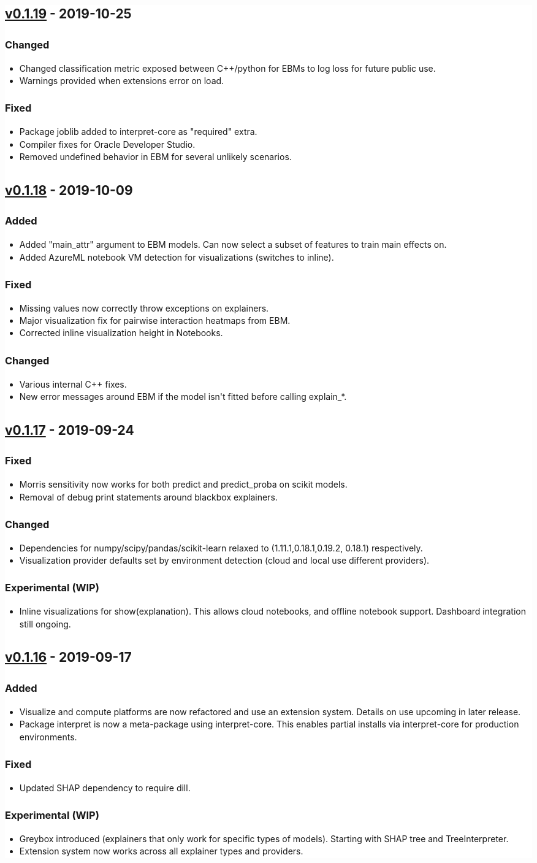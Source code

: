 
## [v0.1.19] - 2019-10-25
### Changed
- Changed classification metric exposed between C++/python for EBMs to log loss for future public use.
- Warnings provided when extensions error on load.
### Fixed
- Package joblib added to interpret-core as "required" extra.
- Compiler fixes for Oracle Developer Studio.
- Removed undefined behavior in EBM for several unlikely scenarios.

## [v0.1.18] - 2019-10-09
### Added
- Added "main_attr" argument to EBM models. Can now select a subset of features to train main effects on.
- Added AzureML notebook VM detection for visualizations (switches to inline).
### Fixed
- Missing values now correctly throw exceptions on explainers.
- Major visualization fix for pairwise interaction heatmaps from EBM.
- Corrected inline visualization height in Notebooks.
### Changed
- Various internal C++ fixes.
- New error messages around EBM if the model isn't fitted before calling explain_*.

## [v0.1.17] - 2019-09-24
### Fixed
- Morris sensitivity now works for both predict and predict_proba on scikit models.
- Removal of debug print statements around blackbox explainers.
### Changed
- Dependencies for numpy/scipy/pandas/scikit-learn relaxed to (1.11.1,0.18.1,0.19.2, 0.18.1) respectively.
- Visualization provider defaults set by environment detection (cloud and local use different providers).
### Experimental (WIP)
- Inline visualizations for show(explanation). This allows cloud notebooks, and offline notebook support.
  Dashboard integration still ongoing.

## [v0.1.16] - 2019-09-17
### Added
- Visualize and compute platforms are now refactored and use an extension system. Details on use upcoming in later release.
- Package interpret is now a meta-package using interpret-core.
  This enables partial installs via interpret-core for production environments.
### Fixed
- Updated SHAP dependency to require dill.
### Experimental (WIP)
- Greybox introduced (explainers that only work for specific types of models). Starting with SHAP tree and TreeInterpreter.
- Extension system now works across all explainer types and providers.


[v0.2.0]: https://github.com/microsoft/interpret/releases/tag/v0.2.0
[v0.1.22]: https://github.com/microsoft/interpret/releases/tag/v0.1.22
[v0.1.21]: https://github.com/microsoft/interpret/releases/tag/v0.1.21
[v0.1.20]: https://github.com/microsoft/interpret/releases/tag/v0.1.20
[v0.1.19]: https://github.com/microsoft/interpret/releases/tag/v0.1.19
[v0.1.18]: https://github.com/microsoft/interpret/releases/tag/v0.1.18
[v0.1.17]: https://github.com/microsoft/interpret/releases/tag/v0.1.17
[v0.1.16]: https://github.com/microsoft/interpret/releases/tag/v0.1.16
[v0.1.15]: https://github.com/microsoft/interpret/releases/tag/v0.1.15
[v0.1.14]: https://github.com/microsoft/interpret/releases/tag/v0.1.14
[v0.1.13]: https://github.com/microsoft/interpret/releases/tag/v0.1.13
[v0.1.12]: https://github.com/microsoft/interpret/releases/tag/v0.1.12
[v0.1.11]: https://github.com/microsoft/interpret/releases/tag/v0.1.11
[v0.1.10]: https://github.com/microsoft/interpret/releases/tag/v0.1.10
[v0.1.9]: https://github.com/microsoft/interpret/releases/tag/v0.1.9
[v0.1.8]: https://github.com/microsoft/interpret/releases/tag/v0.1.8
[v0.1.7]: https://github.com/microsoft/interpret/releases/tag/v0.1.7
[v0.1.6]: https://github.com/microsoft/interpret/releases/tag/v0.1.6
[v0.1.5]: https://github.com/microsoft/interpret/releases/tag/v0.1.5
[v0.1.4]: https://github.com/microsoft/interpret/releases/tag/v0.1.4
[v0.1.3]: https://github.com/microsoft/interpret/releases/tag/v0.1.3
[v0.1.2]: https://github.com/microsoft/interpret/releases/tag/v0.1.2
[v0.1.1]: https://github.com/microsoft/interpret/releases/tag/v0.1.1
[v0.1.0]: https://github.com/microsoft/interpret/releases/tag/v0.1.0